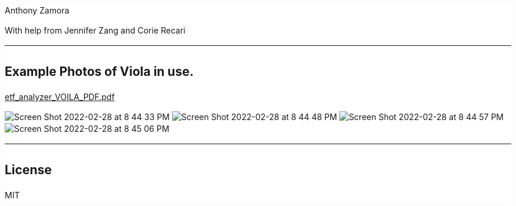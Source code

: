 Anthony Zamora

With help from Jennifer Zang and Corie Recari

---
## Example Photos of Viola in use.
  
  [etf_analyzer_VOILA_PDF.pdf](https://github.com/AntZam1776/Module_7/files/8158868/etf_analyzer_VOILA_PDF.pdf)

<img width="995" alt="Screen Shot 2022-02-28 at 8 44 33 PM" src="https://user-images.githubusercontent.com/90947421/156108443-da95aa45-1761-4b5e-b686-c205bc2689a7.png">
<img width="980" alt="Screen Shot 2022-02-28 at 8 44 48 PM" src="https://user-images.githubusercontent.com/90947421/156108445-7b69963c-93e6-4221-ac85-091c46129fc1.png">
<img width="713" alt="Screen Shot 2022-02-28 at 8 44 57 PM" src="https://user-images.githubusercontent.com/90947421/156108446-92dfcea6-7373-47a2-9b42-d732b16086ce.png">
<img width="1904" alt="Screen Shot 2022-02-28 at 8 45 06 PM" src="https://user-images.githubusercontent.com/90947421/156108447-ebeec3e0-60b3-44cb-8544-28ab2e34d04f.png">

  
---

## License

MIT

